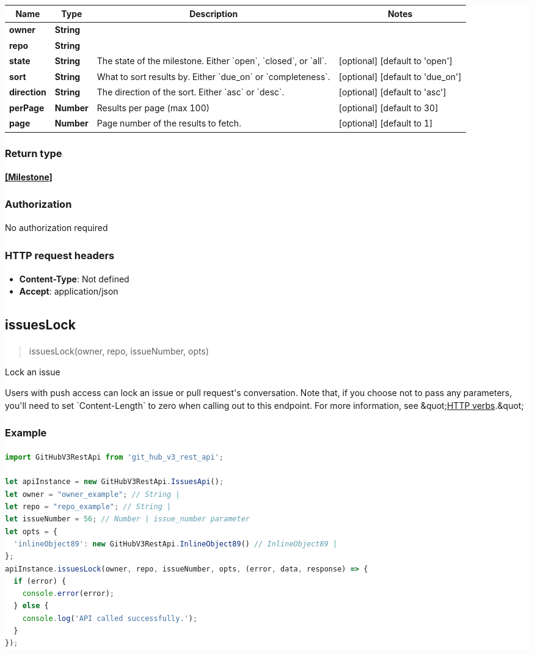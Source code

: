 
Name | Type | Description  | Notes
------------- | ------------- | ------------- | -------------
 **owner** | **String**|  | 
 **repo** | **String**|  | 
 **state** | **String**| The state of the milestone. Either &#x60;open&#x60;, &#x60;closed&#x60;, or &#x60;all&#x60;. | [optional] [default to &#39;open&#39;]
 **sort** | **String**| What to sort results by. Either &#x60;due_on&#x60; or &#x60;completeness&#x60;. | [optional] [default to &#39;due_on&#39;]
 **direction** | **String**| The direction of the sort. Either &#x60;asc&#x60; or &#x60;desc&#x60;. | [optional] [default to &#39;asc&#39;]
 **perPage** | **Number**| Results per page (max 100) | [optional] [default to 30]
 **page** | **Number**| Page number of the results to fetch. | [optional] [default to 1]

### Return type

[**[Milestone]**](Milestone.md)

### Authorization

No authorization required

### HTTP request headers

- **Content-Type**: Not defined
- **Accept**: application/json


## issuesLock

> issuesLock(owner, repo, issueNumber, opts)

Lock an issue

Users with push access can lock an issue or pull request&#39;s conversation.  Note that, if you choose not to pass any parameters, you&#39;ll need to set &#x60;Content-Length&#x60; to zero when calling out to this endpoint. For more information, see \&quot;[HTTP verbs](https://developer.github.com/v3/#http-verbs).\&quot;

### Example

```javascript
import GitHubV3RestApi from 'git_hub_v3_rest_api';

let apiInstance = new GitHubV3RestApi.IssuesApi();
let owner = "owner_example"; // String | 
let repo = "repo_example"; // String | 
let issueNumber = 56; // Number | issue_number parameter
let opts = {
  'inlineObject89': new GitHubV3RestApi.InlineObject89() // InlineObject89 | 
};
apiInstance.issuesLock(owner, repo, issueNumber, opts, (error, data, response) => {
  if (error) {
    console.error(error);
  } else {
    console.log('API called successfully.');
  }
});
```
